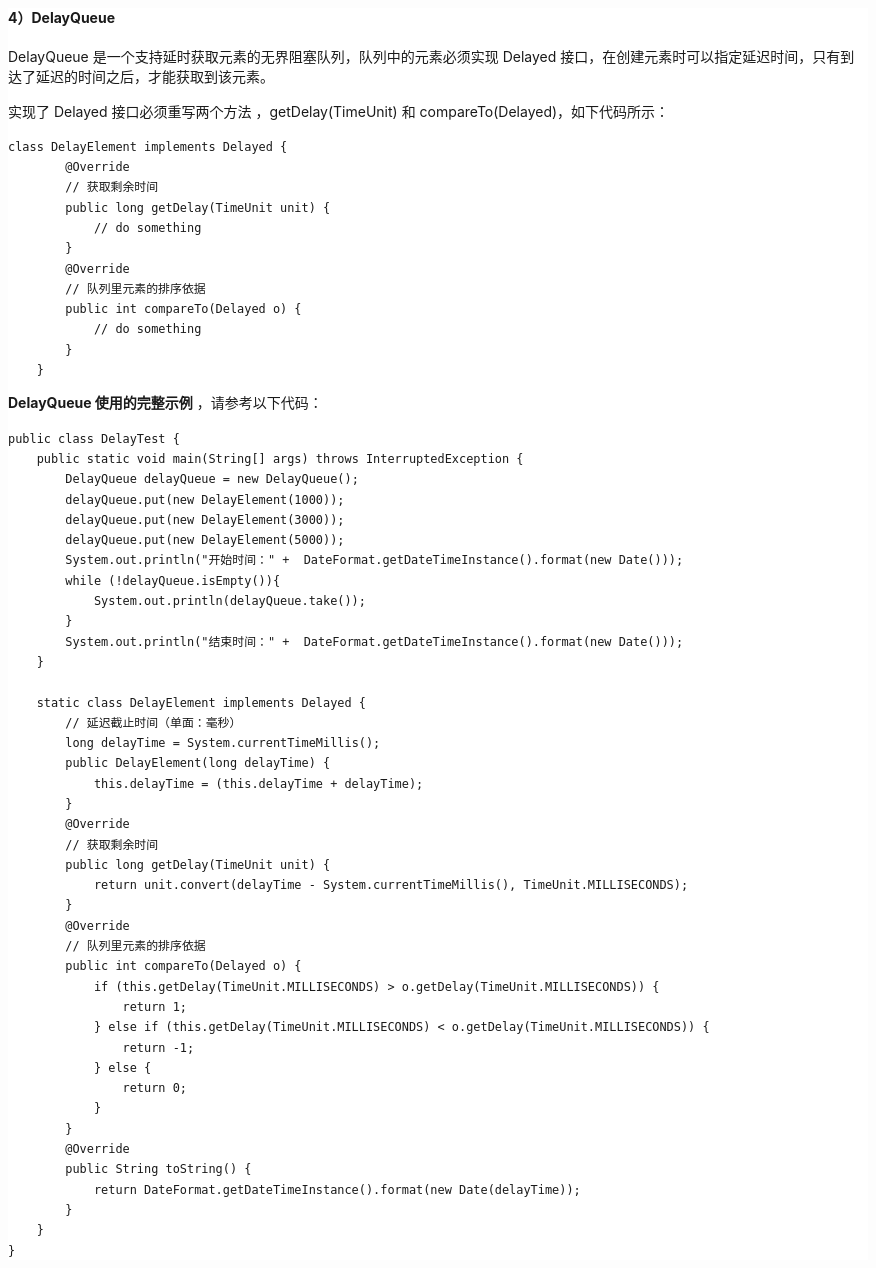#### 4）DelayQueue

DelayQueue 是一个支持延时获取元素的无界阻塞队列，队列中的元素必须实现 Delayed
接口，在创建元素时可以指定延迟时间，只有到达了延迟的时间之后，才能获取到该元素。

实现了 Delayed 接口必须重写两个方法 ，getDelay(TimeUnit) 和 compareTo(Delayed)，如下代码所示：

    
    
    class DelayElement implements Delayed {
            @Override
            // 获取剩余时间
            public long getDelay(TimeUnit unit) {
                // do something
            }
            @Override
            // 队列里元素的排序依据
            public int compareTo(Delayed o) {
                // do something
            }
        }
    

**DelayQueue 使用的完整示例** ，请参考以下代码：

    
    
    public class DelayTest {
        public static void main(String[] args) throws InterruptedException {
            DelayQueue delayQueue = new DelayQueue();
            delayQueue.put(new DelayElement(1000));
            delayQueue.put(new DelayElement(3000));
            delayQueue.put(new DelayElement(5000));
            System.out.println("开始时间：" +  DateFormat.getDateTimeInstance().format(new Date()));
            while (!delayQueue.isEmpty()){
                System.out.println(delayQueue.take());
            }
            System.out.println("结束时间：" +  DateFormat.getDateTimeInstance().format(new Date()));
        }
    
        static class DelayElement implements Delayed {
            // 延迟截止时间（单面：毫秒）
            long delayTime = System.currentTimeMillis();
            public DelayElement(long delayTime) {
                this.delayTime = (this.delayTime + delayTime);
            }
            @Override
            // 获取剩余时间
            public long getDelay(TimeUnit unit) {
                return unit.convert(delayTime - System.currentTimeMillis(), TimeUnit.MILLISECONDS);
            }
            @Override
            // 队列里元素的排序依据
            public int compareTo(Delayed o) {
                if (this.getDelay(TimeUnit.MILLISECONDS) > o.getDelay(TimeUnit.MILLISECONDS)) {
                    return 1;
                } else if (this.getDelay(TimeUnit.MILLISECONDS) < o.getDelay(TimeUnit.MILLISECONDS)) {
                    return -1;
                } else {
                    return 0;
                }
            }
            @Override
            public String toString() {
                return DateFormat.getDateTimeInstance().format(new Date(delayTime));
            }
        }
    }
    